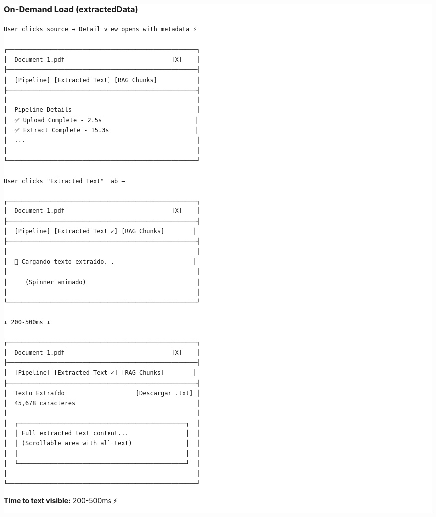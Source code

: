 ### On-Demand Load (extractedData)

```
User clicks source → Detail view opens with metadata ⚡

┌─────────────────────────────────────────────────────┐
│  Document 1.pdf                              [X]    │
├─────────────────────────────────────────────────────┤
│  [Pipeline] [Extracted Text] [RAG Chunks]           │
├─────────────────────────────────────────────────────┤
│                                                     │
│  Pipeline Details                                   │
│  ✅ Upload Complete - 2.5s                          │
│  ✅ Extract Complete - 15.3s                        │
│  ...                                                │
│                                                     │
└─────────────────────────────────────────────────────┘

User clicks "Extracted Text" tab →

┌─────────────────────────────────────────────────────┐
│  Document 1.pdf                              [X]    │
├─────────────────────────────────────────────────────┤
│  [Pipeline] [Extracted Text ✓] [RAG Chunks]        │
├─────────────────────────────────────────────────────┤
│                                                     │
│  🔄 Cargando texto extraído...                      │
│                                                     │
│     (Spinner animado)                               │
│                                                     │
└─────────────────────────────────────────────────────┘

↓ 200-500ms ↓

┌─────────────────────────────────────────────────────┐
│  Document 1.pdf                              [X]    │
├─────────────────────────────────────────────────────┤
│  [Pipeline] [Extracted Text ✓] [RAG Chunks]        │
├─────────────────────────────────────────────────────┤
│  Texto Extraído                    [Descargar .txt] │
│  45,678 caracteres                                  │
│                                                     │
│  ┌───────────────────────────────────────────────┐  │
│  │ Full extracted text content...                │  │
│  │ (Scrollable area with all text)               │  │
│  │                                               │  │
│  └───────────────────────────────────────────────┘  │
│                                                     │
└─────────────────────────────────────────────────────┘
```

**Time to text visible:** 200-500ms ⚡

---